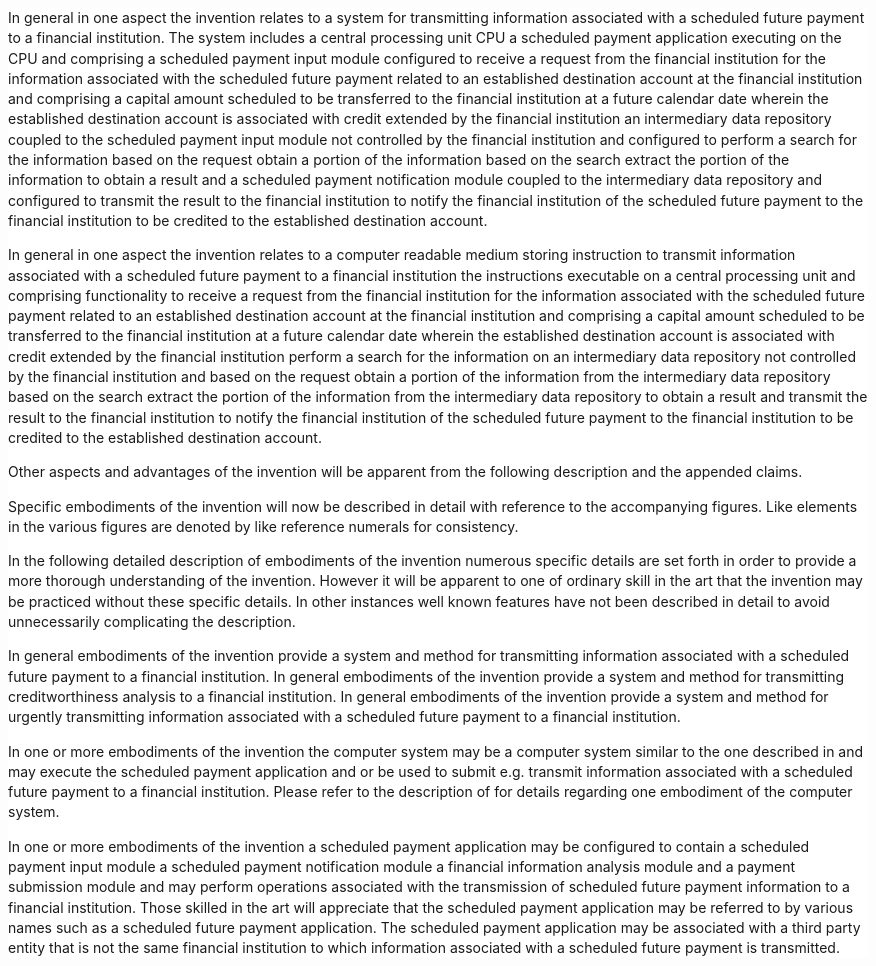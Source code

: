 In general in one aspect the invention relates to a system for transmitting information associated with a scheduled future payment to a financial institution. The system includes a central processing unit CPU a scheduled payment application executing on the CPU and comprising a scheduled payment input module configured to receive a request from the financial institution for the information associated with the scheduled future payment related to an established destination account at the financial institution and comprising a capital amount scheduled to be transferred to the financial institution at a future calendar date wherein the established destination account is associated with credit extended by the financial institution an intermediary data repository coupled to the scheduled payment input module not controlled by the financial institution and configured to perform a search for the information based on the request obtain a portion of the information based on the search extract the portion of the information to obtain a result and a scheduled payment notification module coupled to the intermediary data repository and configured to transmit the result to the financial institution to notify the financial institution of the scheduled future payment to the financial institution to be credited to the established destination account.

In general in one aspect the invention relates to a computer readable medium storing instruction to transmit information associated with a scheduled future payment to a financial institution the instructions executable on a central processing unit and comprising functionality to receive a request from the financial institution for the information associated with the scheduled future payment related to an established destination account at the financial institution and comprising a capital amount scheduled to be transferred to the financial institution at a future calendar date wherein the established destination account is associated with credit extended by the financial institution perform a search for the information on an intermediary data repository not controlled by the financial institution and based on the request obtain a portion of the information from the intermediary data repository based on the search extract the portion of the information from the intermediary data repository to obtain a result and transmit the result to the financial institution to notify the financial institution of the scheduled future payment to the financial institution to be credited to the established destination account.

Other aspects and advantages of the invention will be apparent from the following description and the appended claims.

Specific embodiments of the invention will now be described in detail with reference to the accompanying figures. Like elements in the various figures are denoted by like reference numerals for consistency.

In the following detailed description of embodiments of the invention numerous specific details are set forth in order to provide a more thorough understanding of the invention. However it will be apparent to one of ordinary skill in the art that the invention may be practiced without these specific details. In other instances well known features have not been described in detail to avoid unnecessarily complicating the description.

In general embodiments of the invention provide a system and method for transmitting information associated with a scheduled future payment to a financial institution. In general embodiments of the invention provide a system and method for transmitting creditworthiness analysis to a financial institution. In general embodiments of the invention provide a system and method for urgently transmitting information associated with a scheduled future payment to a financial institution.

In one or more embodiments of the invention the computer system may be a computer system similar to the one described in and may execute the scheduled payment application and or be used to submit e.g. transmit information associated with a scheduled future payment to a financial institution. Please refer to the description of for details regarding one embodiment of the computer system.

In one or more embodiments of the invention a scheduled payment application may be configured to contain a scheduled payment input module a scheduled payment notification module a financial information analysis module and a payment submission module and may perform operations associated with the transmission of scheduled future payment information to a financial institution. Those skilled in the art will appreciate that the scheduled payment application may be referred to by various names such as a scheduled future payment application. The scheduled payment application may be associated with a third party entity that is not the same financial institution to which information associated with a scheduled future payment is transmitted.
